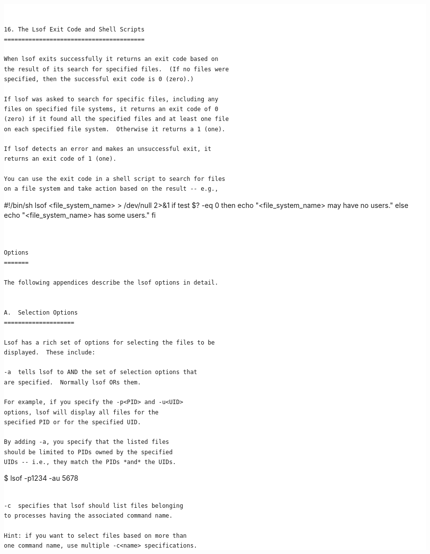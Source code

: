 ~~~


16. The Lsof Exit Code and Shell Scripts
========================================

When lsof exits successfully it returns an exit code based on
the result of its search for specified files.  (If no files were
specified, then the successful exit code is 0 (zero).)

If lsof was asked to search for specific files, including any
files on specified file systems, it returns an exit code of 0
(zero) if it found all the specified files and at least one file
on each specified file system.  Otherwise it returns a 1 (one).

If lsof detects an error and makes an unsuccessful exit, it
returns an exit code of 1 (one).

You can use the exit code in a shell script to search for files
on a file system and take action based on the result -- e.g.,

~~~
#!/bin/sh
lsof <file_system_name> > /dev/null 2>&1
if test $? -eq 0
then
echo "<file_system_name> may have no users."
else
echo "<file_system_name> has some users."
fi
~~~


Options
=======

The following appendices describe the lsof options in detail.


A.  Selection Options
====================

Lsof has a rich set of options for selecting the files to be
displayed.  These include:

-a  tells lsof to AND the set of selection options that
are specified.  Normally lsof ORs them.

For example, if you specify the -p<PID> and -u<UID>
options, lsof will display all files for the
specified PID or for the specified UID.

By adding -a, you specify that the listed files
should be limited to PIDs owned by the specified
UIDs -- i.e., they match the PIDs *and* the UIDs.

~~~
$ lsof -p1234 -au 5678
~~~

-c  specifies that lsof should list files belonging
to processes having the associated command name.

Hint: if you want to select files based on more than
one command name, use multiple -c<name> specifications.
~~~
